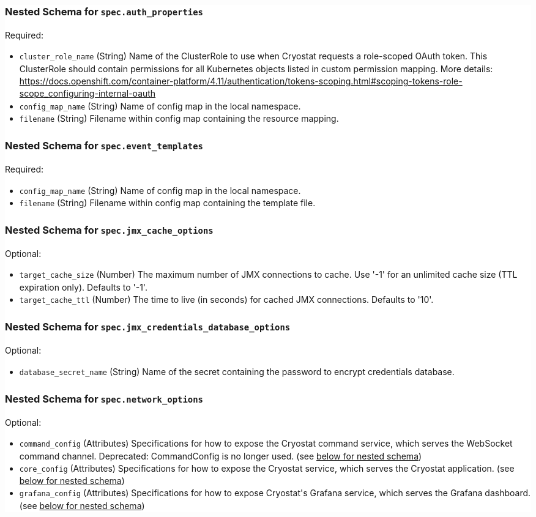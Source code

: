 <a id="nestedatt--spec--auth_properties"></a>
### Nested Schema for `spec.auth_properties`

Required:

- `cluster_role_name` (String) Name of the ClusterRole to use when Cryostat requests a role-scoped OAuth token. This ClusterRole should contain permissions for all Kubernetes objects listed in custom permission mapping. More details: https://docs.openshift.com/container-platform/4.11/authentication/tokens-scoping.html#scoping-tokens-role-scope_configuring-internal-oauth
- `config_map_name` (String) Name of config map in the local namespace.
- `filename` (String) Filename within config map containing the resource mapping.


<a id="nestedatt--spec--event_templates"></a>
### Nested Schema for `spec.event_templates`

Required:

- `config_map_name` (String) Name of config map in the local namespace.
- `filename` (String) Filename within config map containing the template file.


<a id="nestedatt--spec--jmx_cache_options"></a>
### Nested Schema for `spec.jmx_cache_options`

Optional:

- `target_cache_size` (Number) The maximum number of JMX connections to cache. Use '-1' for an unlimited cache size (TTL expiration only). Defaults to '-1'.
- `target_cache_ttl` (Number) The time to live (in seconds) for cached JMX connections. Defaults to '10'.


<a id="nestedatt--spec--jmx_credentials_database_options"></a>
### Nested Schema for `spec.jmx_credentials_database_options`

Optional:

- `database_secret_name` (String) Name of the secret containing the password to encrypt credentials database.


<a id="nestedatt--spec--network_options"></a>
### Nested Schema for `spec.network_options`

Optional:

- `command_config` (Attributes) Specifications for how to expose the Cryostat command service, which serves the WebSocket command channel.  Deprecated: CommandConfig is no longer used. (see [below for nested schema](#nestedatt--spec--network_options--command_config))
- `core_config` (Attributes) Specifications for how to expose the Cryostat service, which serves the Cryostat application. (see [below for nested schema](#nestedatt--spec--network_options--core_config))
- `grafana_config` (Attributes) Specifications for how to expose Cryostat's Grafana service, which serves the Grafana dashboard. (see [below for nested schema](#nestedatt--spec--network_options--grafana_config))

